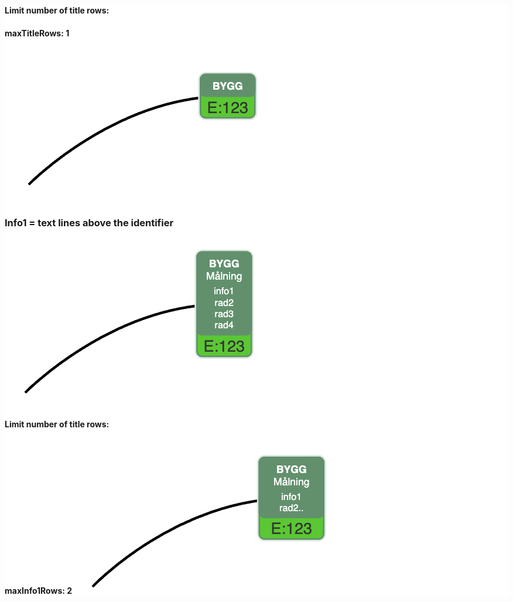 
#### Limit number of title rows:
**maxTitleRows: 1**

![](Look/9912B79F-BEFE-47D1-AB6D-1DE8645E43ED.png)

### Info1 = text lines above the identifier
![](Look/34219E65-41FF-4875-B261-726846572B72.png)

#### Limit number of title rows:
**maxInfo1Rows: 2**
![](Look/4D0CC453-7287-414E-BF31-78AF0021672E.png)
